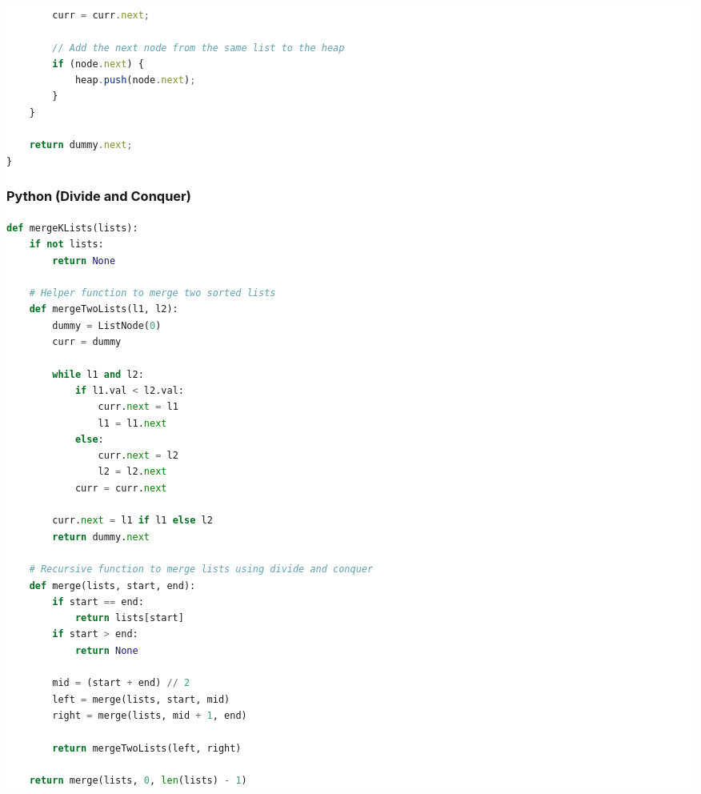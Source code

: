 ```javascript
        curr = curr.next;
        
        // Add the next node from the same list to the heap
        if (node.next) {
            heap.push(node.next);
        }
    }
    
    return dummy.next;
}
```

### Python (Divide and Conquer)

```python
def mergeKLists(lists):
    if not lists:
        return None
    
    # Helper function to merge two sorted lists
    def mergeTwoLists(l1, l2):
        dummy = ListNode(0)
        curr = dummy
        
        while l1 and l2:
            if l1.val < l2.val:
                curr.next = l1
                l1 = l1.next
            else:
                curr.next = l2
                l2 = l2.next
            curr = curr.next
        
        curr.next = l1 if l1 else l2
        return dummy.next
    
    # Recursive function to merge lists using divide and conquer
    def merge(lists, start, end):
        if start == end:
            return lists[start]
        if start > end:
            return None
        
        mid = (start + end) // 2
        left = merge(lists, start, mid)
        right = merge(lists, mid + 1, end)
        
        return mergeTwoLists(left, right)
    
    return merge(lists, 0, len(lists) - 1)
```
